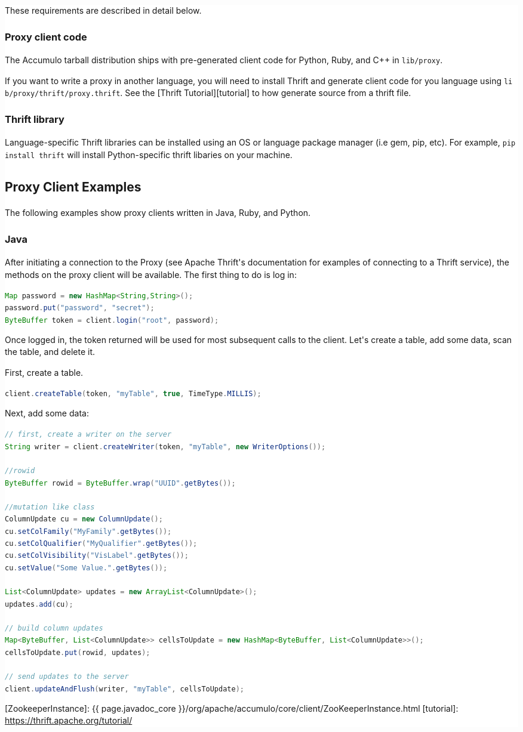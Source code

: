These requirements are described in detail below.

### Proxy client code

The Accumulo tarball distribution ships with pre-generated client code for Python, Ruby, and C++ in
`lib/proxy`.

If you want to write a proxy in another language, you will need to install Thrift and generate
client code for you language using `lib/proxy/thrift/proxy.thrift`.  See the [Thrift Tutorial][tutorial]
to how generate source from a thrift file.

### Thrift library

Language-specific Thrift libraries can be installed using an OS or language package manager (i.e gem, pip, etc).
For example, `pip install thrift` will install Python-specific thrift libaries on your machine.

## Proxy Client Examples

The following examples show proxy clients written in Java, Ruby, and Python.

### Java

After initiating a connection to the Proxy (see Apache Thrift's documentation for examples
of connecting to a Thrift service), the methods on the proxy client will be available. The
first thing to do is log in:

```java
Map password = new HashMap<String,String>();
password.put("password", "secret");
ByteBuffer token = client.login("root", password);
```

Once logged in, the token returned will be used for most subsequent calls to the client.
Let's create a table, add some data, scan the table, and delete it.

First, create a table.

```java
client.createTable(token, "myTable", true, TimeType.MILLIS);
```

Next, add some data:

```java
// first, create a writer on the server
String writer = client.createWriter(token, "myTable", new WriterOptions());

//rowid
ByteBuffer rowid = ByteBuffer.wrap("UUID".getBytes());

//mutation like class
ColumnUpdate cu = new ColumnUpdate();
cu.setColFamily("MyFamily".getBytes());
cu.setColQualifier("MyQualifier".getBytes());
cu.setColVisibility("VisLabel".getBytes());
cu.setValue("Some Value.".getBytes());

List<ColumnUpdate> updates = new ArrayList<ColumnUpdate>();
updates.add(cu);

// build column updates
Map<ByteBuffer, List<ColumnUpdate>> cellsToUpdate = new HashMap<ByteBuffer, List<ColumnUpdate>>();
cellsToUpdate.put(rowid, updates);

// send updates to the server
client.updateAndFlush(writer, "myTable", cellsToUpdate);
```

[ZookeeperInstance]: {{ page.javadoc_core }}/org/apache/accumulo/core/client/ZooKeeperInstance.html
[tutorial]: https://thrift.apache.org/tutorial/